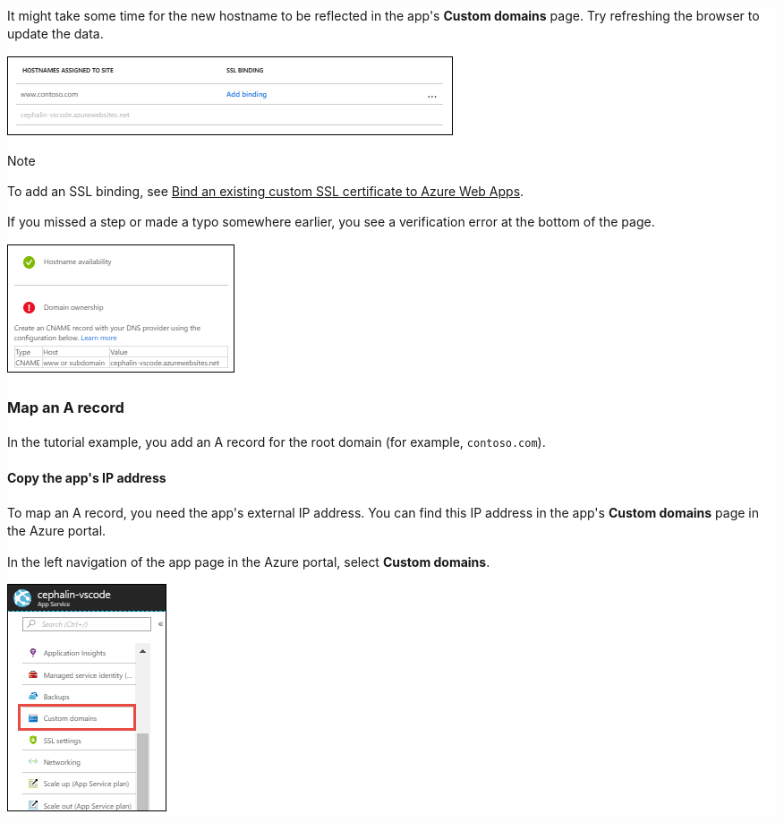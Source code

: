 It might take some time for the new hostname to be reflected in the app's **Custom domains** page. Try refreshing the browser to update the data.

![CNAME record added](./media/app-service-web-tutorial-custom-domain/cname-record-added.png)

> [!NOTE]
> To add an SSL binding, see [Bind an existing custom SSL certificate to Azure Web Apps](app-service-web-tutorial-custom-ssl.md).

If you missed a step or made a typo somewhere earlier, you see a verification error at the bottom of the page.

![Verification error](./media/app-service-web-tutorial-custom-domain/verification-error-cname.png)

<a name="a"></a>

### Map an A record

In the tutorial example, you add an A record for the root domain (for example, `contoso.com`). 

<a name="info"></a>

#### Copy the app's IP address

To map an A record, you need the app's external IP address. You can find this IP address in the app's **Custom domains** page in the Azure portal.

In the left navigation of the app page in the Azure portal, select **Custom domains**. 

![Custom domain menu](./media/app-service-web-tutorial-custom-domain/custom-domain-menu.png)

